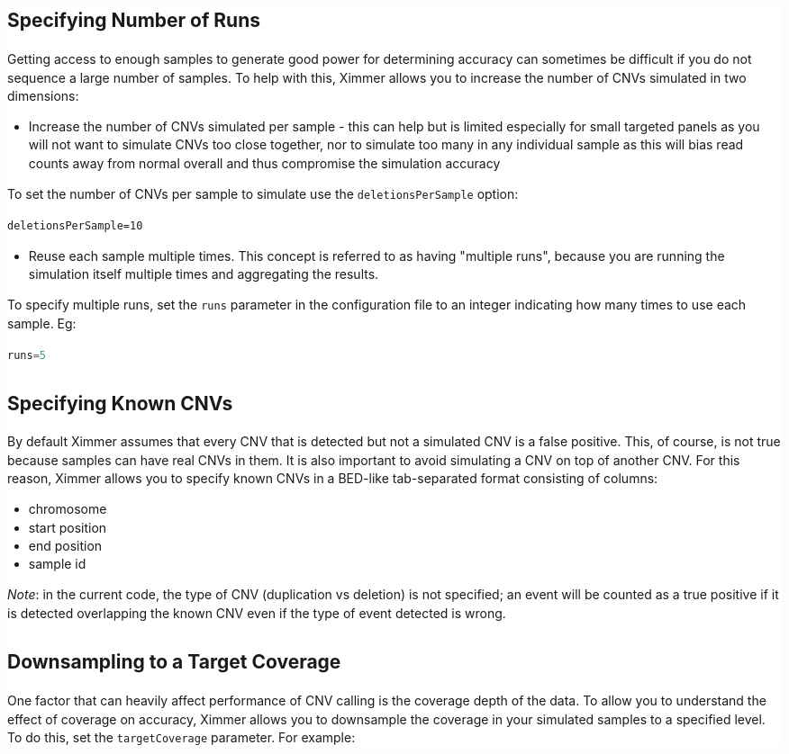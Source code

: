
## Specifying Number of Runs

Getting access to enough samples to generate good power for determining accuracy
can sometimes be difficult if you do not sequence a large number of samples. To
help with this, Ximmer allows you to increase the number of CNVs simulated in two 
dimensions:

 * Increase the number of CNVs simulated per sample - this can help but is limited
   especially for small targeted panels as you will not want to simulate CNVs too 
   close together, nor to simulate too many in any individual sample as this will
   bias read counts away from normal overall and thus compromise the simulation 
   accuracy

To set the number of CNVs per sample to simulate use the `deletionsPerSample` option:

```
deletionsPerSample=10
```

 * Reuse each sample multiple times. This concept is referred to as having 
   "multiple runs", because you are running the simulation itself multiple times and
   aggregating the results.

To specify multiple runs, set the `runs` parameter in the configuration file to an
integer indicating how many times to use each sample. Eg:

```groovy
runs=5
```

## Specifying Known CNVs

By default Ximmer assumes that every CNV that is detected but not a simulated
CNV is a false positive. This, of course, is not true because samples can 
have real CNVs in them. It is also important to avoid simulating a CNV on top
of another CNV. For this reason, Ximmer allows you to specify known CNVs
in a BED-like tab-separated format consisting of columns:

 * chromosome
 * start position
 * end position
 * sample id

*Note*: in the current code, the type of CNV (duplication vs deletion) is not specified; 
an event will be counted as a true positive if it is detected overlapping the known CNV 
even if the type of event detected is wrong.

## Downsampling to a Target Coverage

One factor that can heavily affect performance of CNV calling is the coverage depth 
of the data. To allow you to understand the effect of coverage on accuracy,
Ximmer allows you to downsample the coverage in your simulated samples to a specified
level. To do this, set the `targetCoverage` parameter. For example:

